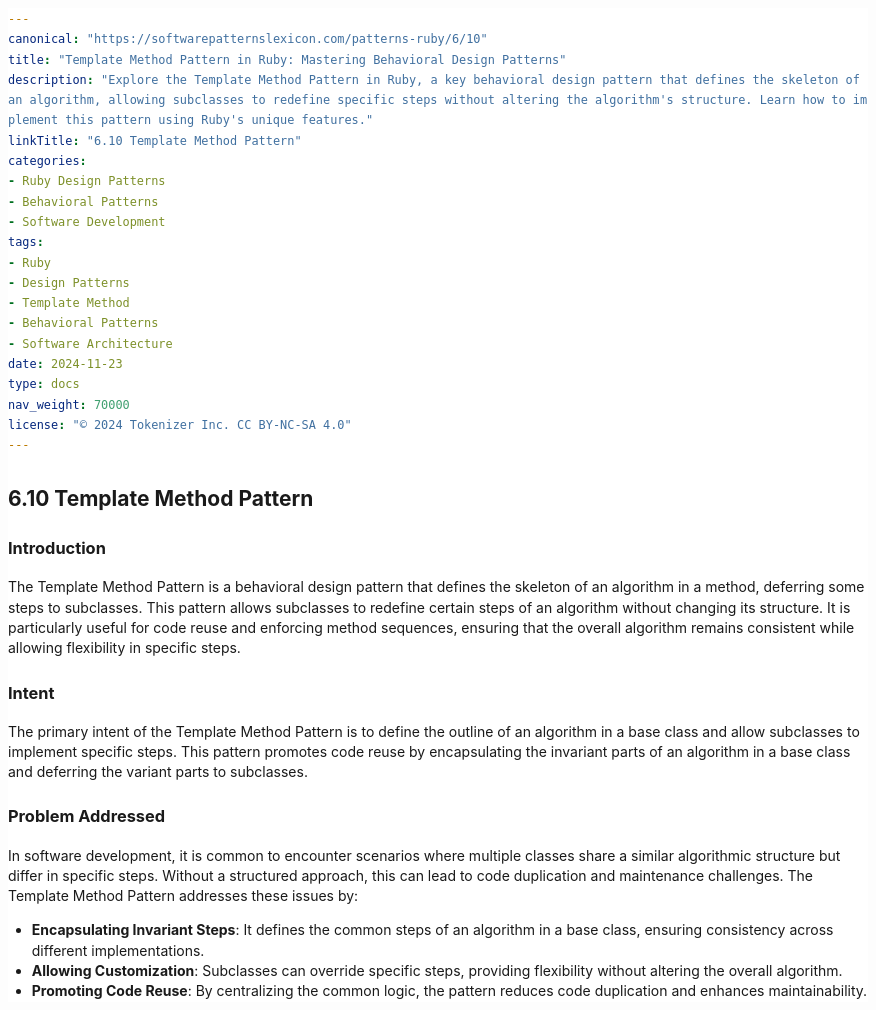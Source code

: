 ```yaml
---
canonical: "https://softwarepatternslexicon.com/patterns-ruby/6/10"
title: "Template Method Pattern in Ruby: Mastering Behavioral Design Patterns"
description: "Explore the Template Method Pattern in Ruby, a key behavioral design pattern that defines the skeleton of an algorithm, allowing subclasses to redefine specific steps without altering the algorithm's structure. Learn how to implement this pattern using Ruby's unique features."
linkTitle: "6.10 Template Method Pattern"
categories:
- Ruby Design Patterns
- Behavioral Patterns
- Software Development
tags:
- Ruby
- Design Patterns
- Template Method
- Behavioral Patterns
- Software Architecture
date: 2024-11-23
type: docs
nav_weight: 70000
license: "© 2024 Tokenizer Inc. CC BY-NC-SA 4.0"
---
```


## 6.10 Template Method Pattern

### Introduction

The Template Method Pattern is a behavioral design pattern that defines the skeleton of an algorithm in a method, deferring some steps to subclasses. This pattern allows subclasses to redefine certain steps of an algorithm without changing its structure. It is particularly useful for code reuse and enforcing method sequences, ensuring that the overall algorithm remains consistent while allowing flexibility in specific steps.

### Intent

The primary intent of the Template Method Pattern is to define the outline of an algorithm in a base class and allow subclasses to implement specific steps. This pattern promotes code reuse by encapsulating the invariant parts of an algorithm in a base class and deferring the variant parts to subclasses.

### Problem Addressed

In software development, it is common to encounter scenarios where multiple classes share a similar algorithmic structure but differ in specific steps. Without a structured approach, this can lead to code duplication and maintenance challenges. The Template Method Pattern addresses these issues by:

- **Encapsulating Invariant Steps**: It defines the common steps of an algorithm in a base class, ensuring consistency across different implementations.
- **Allowing Customization**: Subclasses can override specific steps, providing flexibility without altering the overall algorithm.
- **Promoting Code Reuse**: By centralizing the common logic, the pattern reduces code duplication and enhances maintainability.
